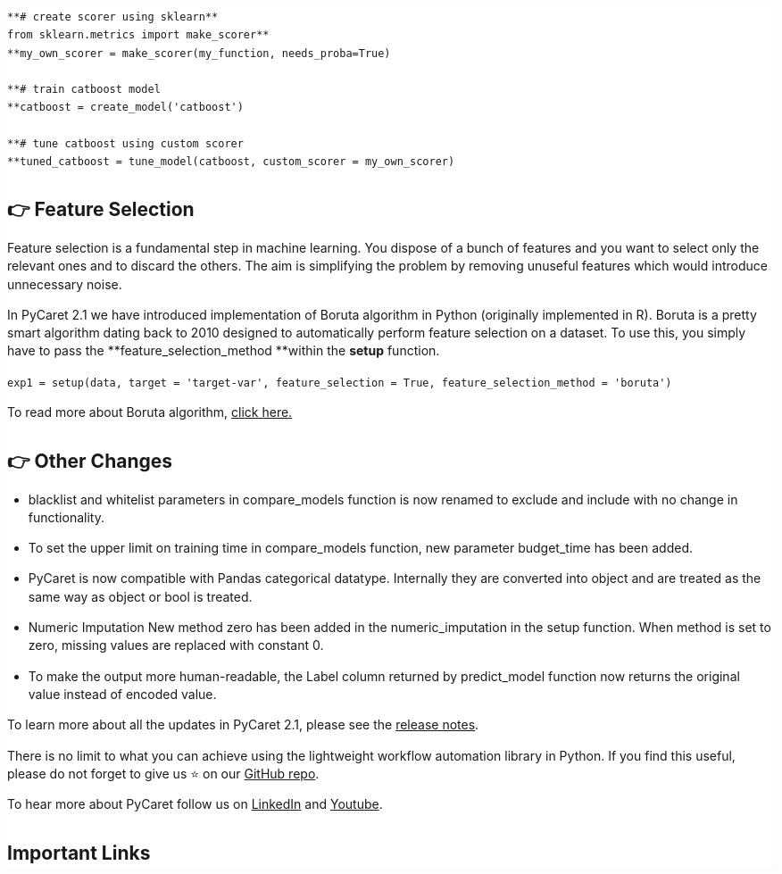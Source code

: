     **# create scorer using sklearn**
    from sklearn.metrics import make_scorer**
    **my_own_scorer = make_scorer(my_function, needs_proba=True)

    **# train catboost model
    **catboost = create_model('catboost')

    **# tune catboost using custom scorer
    **tuned_catboost = tune_model(catboost, custom_scorer = my_own_scorer)

## 👉 Feature Selection

Feature selection is a fundamental step in machine learning. You dispose of a bunch of features and you want to select only the relevant ones and to discard the others. The aim is simplifying the problem by removing unuseful features which would introduce unnecessary noise.

In PyCaret 2.1 we have introduced implementation of Boruta algorithm in Python (originally implemented in R). Boruta is a pretty smart algorithm dating back to 2010 designed to automatically perform feature selection on a dataset. To use this, you simply have to pass the **feature_selection_method **within the **setup** function.

    exp1 = setup(data, target = 'target-var', feature_selection = True, feature_selection_method = 'boruta')

To read more about Boruta algorithm, [click here.](https://towardsdatascience.com/boruta-explained-the-way-i-wish-someone-explained-it-to-me-4489d70e154a)

## 👉 Other Changes

* blacklist and whitelist parameters in compare_models function is now renamed to exclude and include with no change in functionality.

* To set the upper limit on training time in compare_models function, new parameter budget_time has been added.

* PyCaret is now compatible with Pandas categorical datatype. Internally they are converted into object and are treated as the same way as object or bool is treated.

* Numeric Imputation New method zero has been added in the numeric_imputation in the setup function. When method is set to zero, missing values are replaced with constant 0.

* To make the output more human-readable, the Label column returned by predict_model function now returns the original value instead of encoded value.

To learn more about all the updates in PyCaret 2.1, please see the [release notes](https://github.com/pycaret/pycaret/releases/tag/2.1).

There is no limit to what you can achieve using the lightweight workflow automation library in Python. If you find this useful, please do not forget to give us ⭐️ on our [GitHub repo](https://www.github.com/pycaret/pycaret/).

To hear more about PyCaret follow us on [LinkedIn](https://www.linkedin.com/company/pycaret/) and [Youtube](https://www.youtube.com/channel/UCxA1YTYJ9BEeo50lxyI_B3g).

## Important Links
